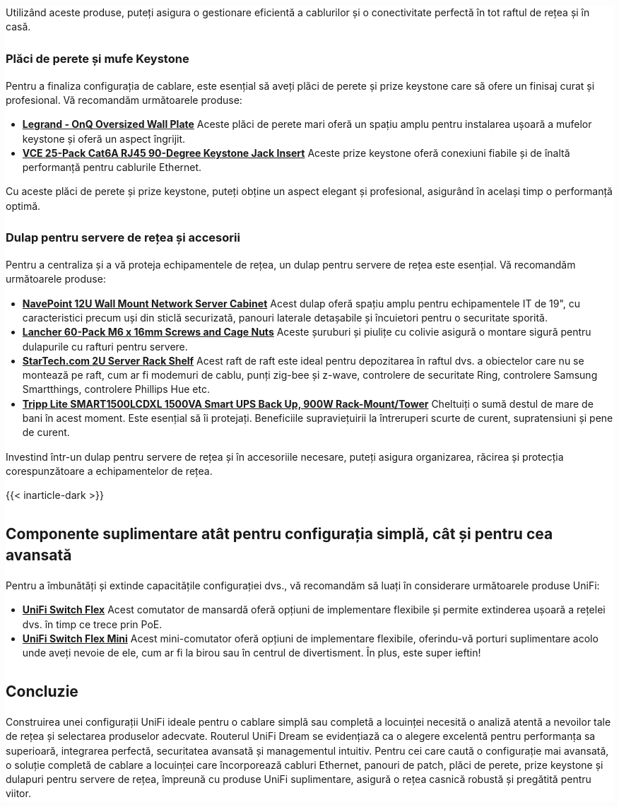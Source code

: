 Utilizând aceste produse, puteți asigura o gestionare eficientă a cablurilor și o conectivitate perfectă în tot raftul de rețea și în casă.

### Plăci de perete și mufe Keystone
Pentru a finaliza configurația de cablare, este esențial să aveți plăci de perete și prize keystone care să ofere un finisaj curat și profesional. Vă recomandăm următoarele produse:

- [**Legrand - OnQ Oversized Wall Plate**](https://amzn.to/3C9jw5I) Aceste plăci de perete mari oferă un spațiu amplu pentru instalarea ușoară a mufelor keystone și oferă un aspect îngrijit.
- [**VCE 25-Pack Cat6A RJ45 90-Degree Keystone Jack Insert**](https://amzn.to/3C5ZkSn) Aceste prize keystone oferă conexiuni fiabile și de înaltă performanță pentru cablurile Ethernet.

Cu aceste plăci de perete și prize keystone, puteți obține un aspect elegant și profesional, asigurând în același timp o performanță optimă.

### Dulap pentru servere de rețea și accesorii
Pentru a centraliza și a vă proteja echipamentele de rețea, un dulap pentru servere de rețea este esențial. Vă recomandăm următoarele produse:

- [**NavePoint 12U Wall Mount Network Server Cabinet**](https://amzn.to/3IUswiR) Acest dulap oferă spațiu amplu pentru echipamentele IT de 19", cu caracteristici precum uși din sticlă securizată, panouri laterale detașabile și încuietori pentru o securitate sporită.
- [**Lancher 60-Pack M6 x 16mm Screws and Cage Nuts**](https://amzn.to/3OWRKBb) Aceste șuruburi și piulițe cu colivie asigură o montare sigură pentru dulapurile cu rafturi pentru servere.
- [**StarTech.com 2U Server Rack Shelf**](https://amzn.to/3WPlPEr) Acest raft de raft este ideal pentru depozitarea în raftul dvs. a obiectelor care nu se montează pe raft, cum ar fi modemuri de cablu, punți zig-bee și z-wave, controlere de securitate Ring, controlere Samsung Smartthings, controlere Phillips Hue etc.
- [**Tripp Lite SMART1500LCDXL 1500VA Smart UPS Back Up, 900W Rack-Mount/Tower**](https://amzn.to/3WJMTF2) Cheltuiți o sumă destul de mare de bani în acest moment. Este esențial să îi protejați. Beneficiile supraviețuirii la întreruperi scurte de curent, supratensiuni și pene de curent.


Investind într-un dulap pentru servere de rețea și în accesoriile necesare, puteți asigura organizarea, răcirea și protecția corespunzătoare a echipamentelor de rețea.


{{< inarticle-dark >}}
## Componente suplimentare atât pentru configurația simplă, cât și pentru cea avansată
Pentru a îmbunătăți și extinde capacitățile configurației dvs., vă recomandăm să luați în considerare următoarele produse UniFi:

- [**UniFi Switch Flex**](https://amzn.to/3qlWwxF) Acest comutator de mansardă oferă opțiuni de implementare flexibile și permite extinderea ușoară a rețelei dvs. în timp ce trece prin PoE.
- [**UniFi Switch Flex Mini**](https://amzn.to/43hxQoM) Acest mini-comutator oferă opțiuni de implementare flexibile, oferindu-vă porturi suplimentare acolo unde aveți nevoie de ele, cum ar fi la birou sau în centrul de divertisment. În plus, este super ieftin!

## Concluzie
Construirea unei configurații UniFi ideale pentru o cablare simplă sau completă a locuinței necesită o analiză atentă a nevoilor tale de rețea și selectarea produselor adecvate. Routerul UniFi Dream se evidențiază ca o alegere excelentă pentru performanța sa superioară, integrarea perfectă, securitatea avansată și managementul intuitiv. Pentru cei care caută o configurație mai avansată, o soluție completă de cablare a locuinței care încorporează cabluri Ethernet, panouri de patch, plăci de perete, prize keystone și dulapuri pentru servere de rețea, împreună cu produse UniFi suplimentare, asigură o rețea casnică robustă și pregătită pentru viitor.
